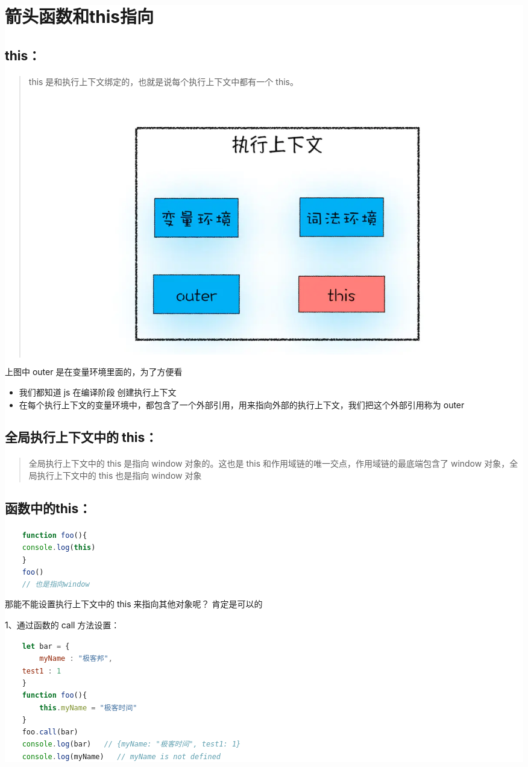 # 箭头函数和this指向

## this：
> this 是和执行上下文绑定的，也就是说每个执行上下文中都有一个 this。
![alt](./img/this.png)

上图中 outer 是在变量环境里面的，为了方便看
- 我们都知道 js 在编译阶段 创建执行上下文
- 在每个执行上下文的变量环境中，都包含了一个外部引用，用来指向外部的执行上下文，我们把这个外部引用称为 outer

## 全局执行上下文中的 this：
> 全局执行上下文中的 this 是指向 window 对象的。这也是 this 和作用域链的唯一交点，作用域链的最底端包含了 window 对象，全局执行上下文中的 this 也是指向 window 对象

## 函数中的this：
```js
    function foo(){
    console.log(this)
    }
    foo()
    // 也是指向window
```
那能不能设置执行上下文中的 this 来指向其他对象呢？ 肯定是可以的

1、通过函数的 call 方法设置：
```js
    let bar = {
        myName : "极客邦",
    test1 : 1
    }
    function foo(){
        this.myName = "极客时间"
    }
    foo.call(bar)
    console.log(bar)   // {myName: "极客时间", test1: 1}
    console.log(myName)   // myName is not defined
```
